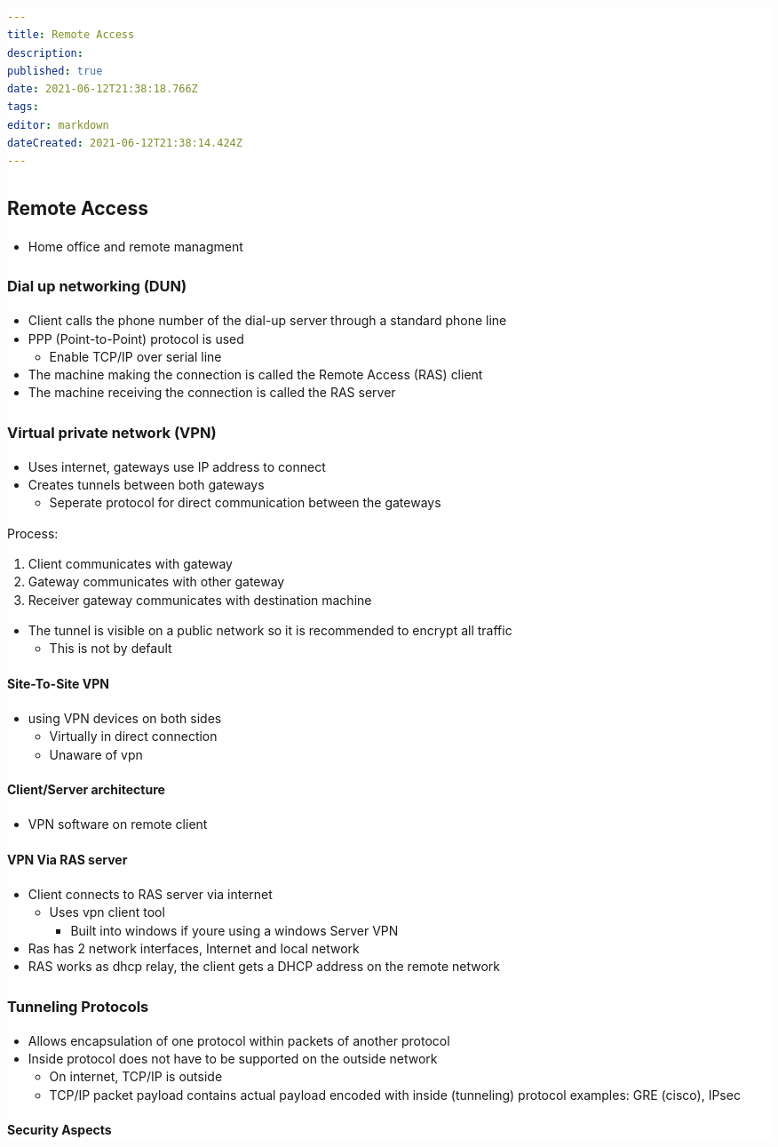 ```yaml
---
title: Remote Access
description: 
published: true
date: 2021-06-12T21:38:18.766Z
tags: 
editor: markdown
dateCreated: 2021-06-12T21:38:14.424Z
---
```


## Remote Access
- Home office and remote managment
### Dial up networking (DUN)
- Client calls the phone number of the dial-up server through a standard phone line
- PPP (Point-to-Point) protocol is used
  - Enable TCP/IP over serial line
- The machine making the connection is called the Remote Access (RAS) client
- The machine receiving the connection is called the RAS server
### Virtual private network (VPN)
- Uses internet, gateways use IP address to connect
- Creates tunnels between both gateways
  - Seperate protocol for direct communication between the gateways

Process: 
1. Client communicates with gateway
2. Gateway communicates with other gateway
3. Receiver gateway communicates with destination machine

- The tunnel is visible on a public network so it is recommended to encrypt all traffic
  - This is not by default
#### Site-To-Site VPN
- using VPN devices on both sides
  - Virtually in direct connection
  - Unaware of vpn
#### Client/Server architecture
- VPN software on remote client

#### VPN Via RAS server
- Client connects to RAS server via internet
  - Uses vpn client tool
    - Built into windows if youre using a windows Server VPN
- Ras has 2 network interfaces, Internet and local network
- RAS works as dhcp relay, the client gets a DHCP address on the remote network

### Tunneling Protocols
- Allows encapsulation of one protocol within packets of another protocol
- Inside protocol does not have to be supported on the outside network
  - On internet, TCP/IP is outside
  - TCP/IP packet payload contains actual payload encoded with inside (tunneling) protocol
examples: GRE (cisco), IPsec
#### Security Aspects
